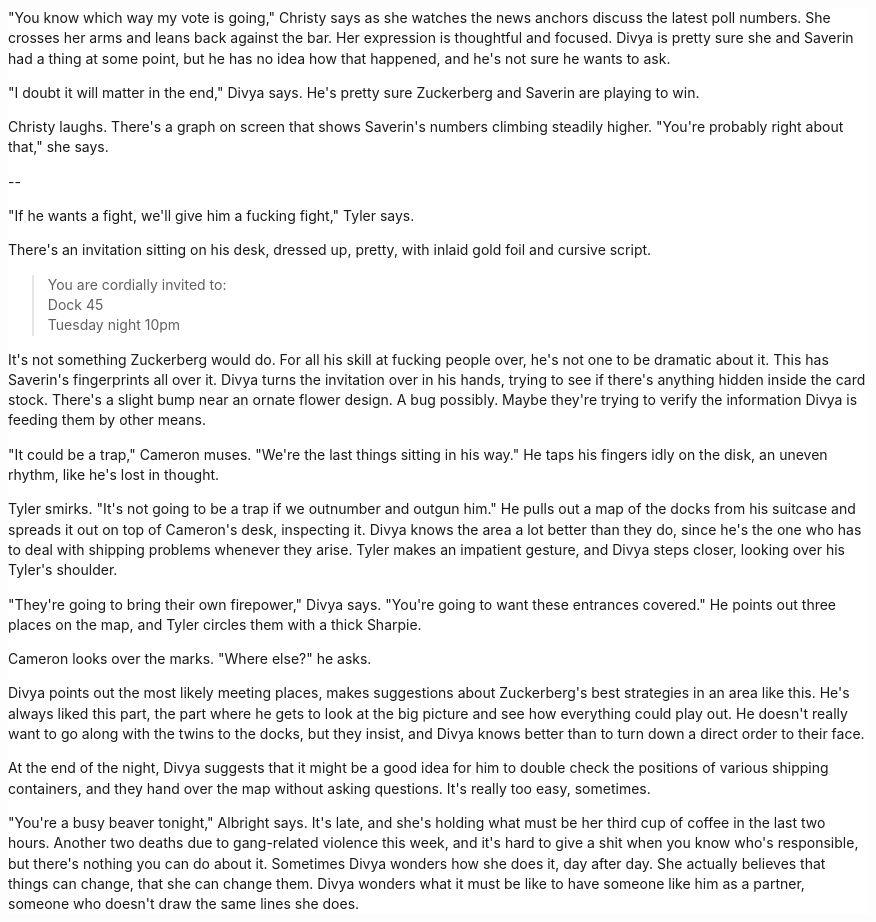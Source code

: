 "You know which way my vote is going," Christy says as she watches the news anchors discuss the latest poll numbers. She crosses her arms and leans back against the bar. Her expression is thoughtful and focused. Divya is pretty sure she and Saverin had a thing at some point, but he has no idea how that happened, and he's not sure he wants to ask.

"I doubt it will matter in the end," Divya says. He's pretty sure Zuckerberg and Saverin are playing to win.

Christy laughs. There's a graph on screen that shows Saverin's numbers climbing steadily higher. "You're probably right about that," she says.

\-\-

"If he wants a fight, we'll give him a fucking fight," Tyler says.

There's an invitation sitting on his desk, dressed up, pretty, with inlaid gold foil and cursive script.  



> You are cordially invited to:  
> Dock 45  
> Tuesday night 10pm

It's not something Zuckerberg would do. For all his skill at fucking people over, he's not one to be dramatic about it. This has Saverin's fingerprints all over it. Divya turns the invitation over in his hands, trying to see if there's anything hidden inside the card stock. There's a slight bump near an ornate flower design. A bug possibly. Maybe they're trying to verify the information Divya is feeding them by other means.

"It could be a trap," Cameron muses. "We're the last things sitting in his way." He taps his fingers idly on the disk, an uneven rhythm, like he's lost in thought.

Tyler smirks. "It's not going to be a trap if we outnumber and outgun him." He pulls out a map of the docks from his suitcase and spreads it out on top of Cameron's desk, inspecting it. Divya knows the area a lot better than they do, since he's the one who has to deal with shipping problems whenever they arise. Tyler makes an impatient gesture, and Divya steps closer, looking over his Tyler's shoulder.

"They're going to bring their own firepower," Divya says. "You're going to want these entrances covered." He points out three places on the map, and Tyler circles them with a thick Sharpie.

Cameron looks over the marks. "Where else?" he asks.

Divya points out the most likely meeting places, makes suggestions about Zuckerberg's best strategies in an area like this. He's always liked this part, the part where he gets to look at the big picture and see how everything could play out. He doesn't really want to go along with the twins to the docks, but they insist, and Divya knows better than to turn down a direct order to their face.

At the end of the night, Divya suggests that it might be a good idea for him to double check the positions of various shipping containers, and they hand over the map without asking questions. It's really too easy, sometimes.

"You're a busy beaver tonight," Albright says. It's late, and she's holding what must be her third cup of coffee in the last two hours. Another two deaths due to gang\-related violence this week, and it's hard to give a shit when you know who's responsible, but there's nothing you can do about it. Sometimes Divya wonders how she does it, day after day. She actually believes that things can change, that she can change them. Divya wonders what it must be like to have someone like him as a partner, someone who doesn't draw the same lines she does.
